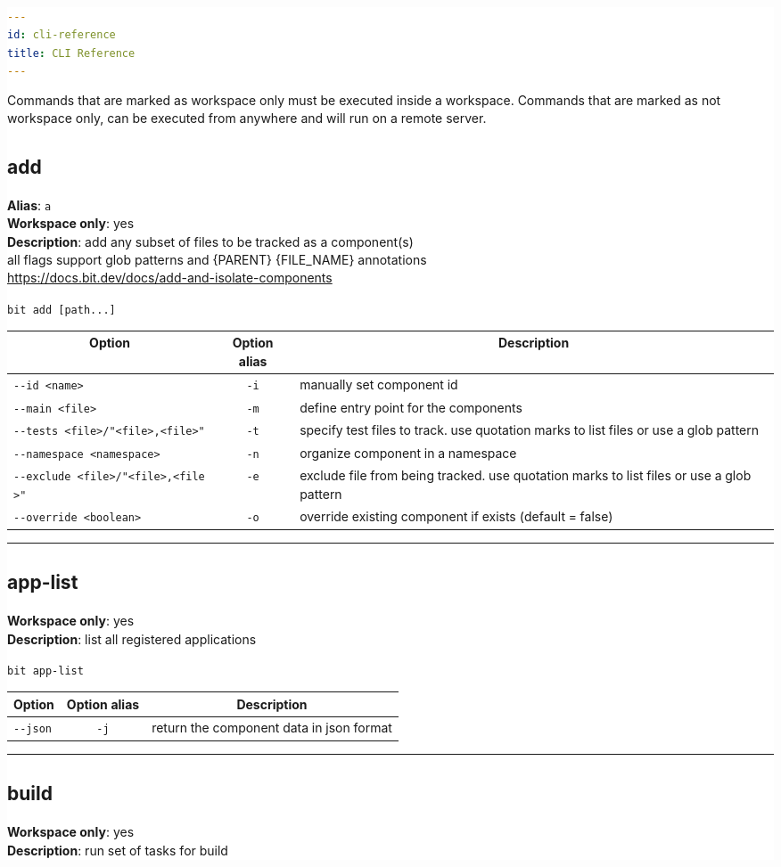 ```yaml
---
id: cli-reference
title: CLI Reference
---
```


Commands that are marked as workspace only must be executed inside a workspace. Commands that are marked as not workspace only, can be executed from anywhere and will run on a remote server.
## add  

**Alias**: `a`  
**Workspace only**: yes  
**Description**: add any subset of files to be tracked as a component(s)  
  all flags support glob patterns and {PARENT} {FILE_NAME} annotations  
  https://docs.bit.dev/docs/add-and-isolate-components  

`bit add [path...]`  

| **Option** | **Option alias** | **Description**|  
|---|:-----:|---|
|`--id <name>`|`-i`|manually set component id|
|`--main <file>`|`-m`|define entry point for the components|
|`--tests <file>/"<file>,<file>"`|`-t`|specify test files to track. use quotation marks to list files or use a glob pattern|
|`--namespace <namespace>`|`-n`|organize component in a namespace|
|`--exclude <file>/"<file>,<file>"`|`-e`|exclude file from being tracked. use quotation marks to list files or use a glob pattern|
|`--override <boolean>`|`-o`|override existing component if exists (default = false)|

---  

## app-list  

**Workspace only**: yes  
**Description**: list all registered applications  

`bit app-list`  

| **Option** | **Option alias** | **Description**|  
|---|:-----:|---|
|`--json`|`-j`|return the component data in json format|

---  

## build  

**Workspace only**: yes  
**Description**: run set of tasks for build  
